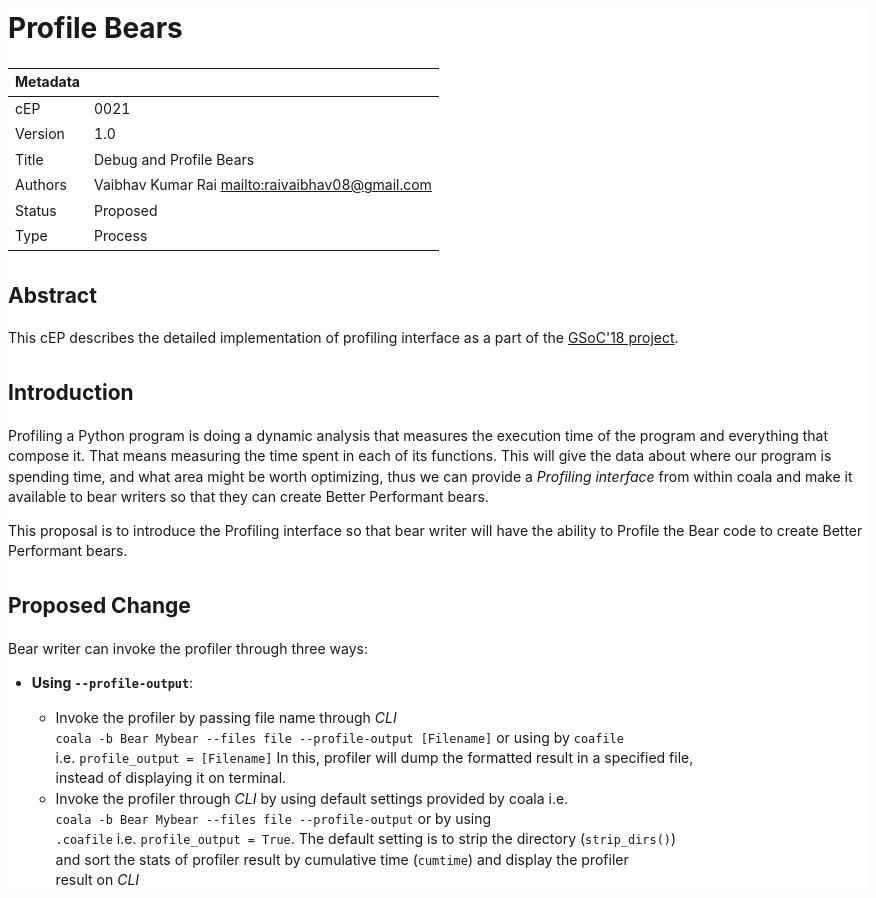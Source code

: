 # Profile Bears

| Metadata |                                                   |
| -------- | ------------------------------------------------- |
| cEP      | 0021                                              |
| Version  | 1.0                                               |
| Title    | Debug and Profile Bears                           |
| Authors  | Vaibhav Kumar Rai <mailto:raivaibhav08@gmail.com> |
| Status   | Proposed                                          |
| Type     | Process                                           |

## Abstract

This cEP describes the detailed implementation of profiling interface as a part
of the
[GSoC'18 project](https://summerofcode.withgoogle.com/projects/#6109762077327360).

## Introduction

Profiling a Python program is doing a dynamic analysis that measures the
execution time of the program and everything that compose it. That means
measuring the time spent in each of its functions. This will give the data about
where our program is spending time, and what area might be worth optimizing,
thus we can provide a *Profiling interface* from within coala and make it
available to bear writers so that they can create Better Performant bears.

This proposal is to introduce the Profiling interface so that bear writer will
have the ability to Profile the Bear code to create Better Performant
bears.

## Proposed Change

Bear writer can invoke the profiler through three ways:

- **Using `--profile-output`**:

  - Invoke the profiler by passing file name through *CLI* <br>
    `coala -b Bear Mybear --files file --profile-output [Filename]`
    or using by `coafile` <br> i.e. `profile_output = [Filename]`
    In this, profiler will dump the formatted result in a
    specified file, <br> instead of displaying it on terminal.
  - Invoke the profiler through *CLI* by using default settings provided by
    coala i.e. <br> `coala -b Bear Mybear --files file --profile-output` or
    by using <br> `.coafile` i.e. `profile_output = True`.
    The default setting is to strip the directory (`strip_dirs()`) <br> and sort
    the stats of profiler result by cumulative time (`cumtime`) and
    display the profiler <br> result on *CLI*
